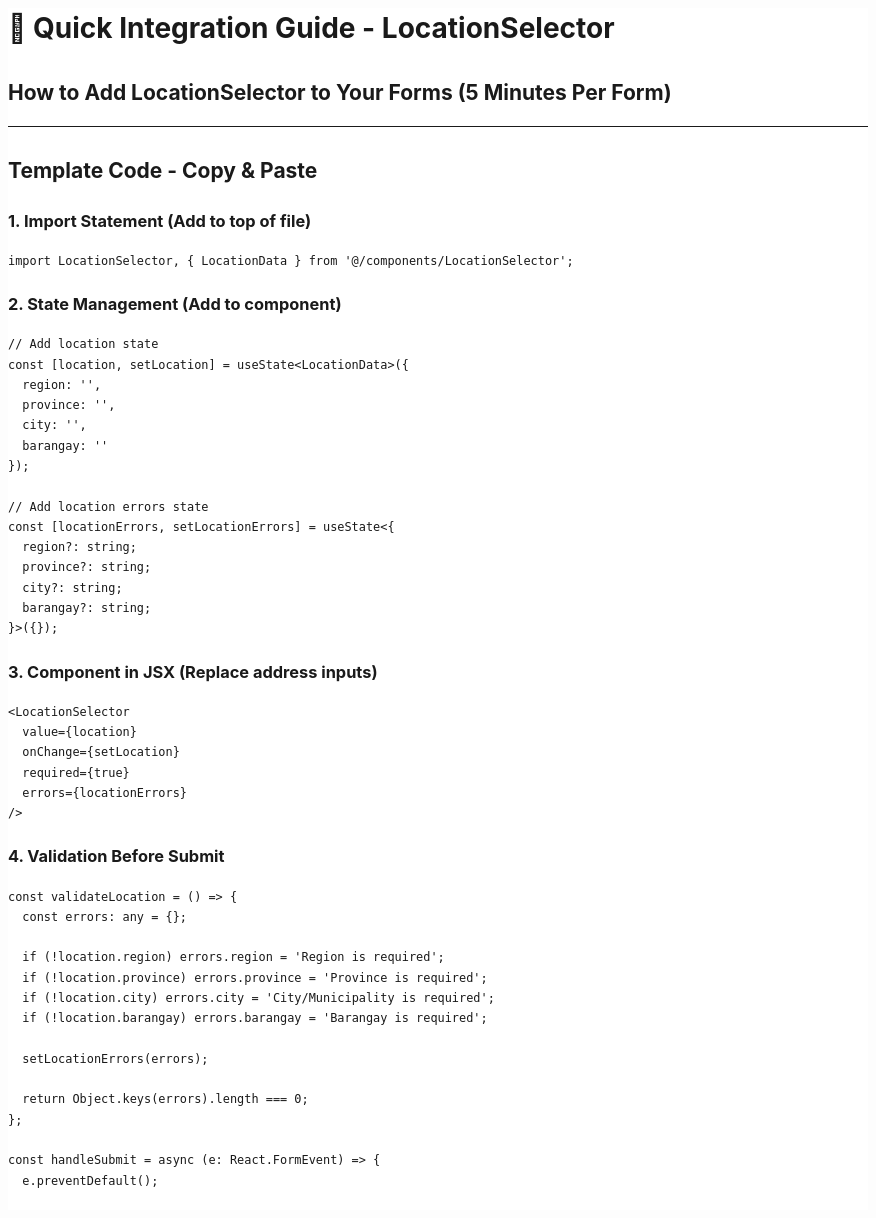 # 🚀 Quick Integration Guide - LocationSelector

## How to Add LocationSelector to Your Forms (5 Minutes Per Form)

---

## Template Code - Copy & Paste

### 1. Import Statement (Add to top of file)
```tsx
import LocationSelector, { LocationData } from '@/components/LocationSelector';
```

### 2. State Management (Add to component)
```tsx
// Add location state
const [location, setLocation] = useState<LocationData>({
  region: '',
  province: '',
  city: '',
  barangay: ''
});

// Add location errors state
const [locationErrors, setLocationErrors] = useState<{
  region?: string;
  province?: string;
  city?: string;
  barangay?: string;
}>({});
```

### 3. Component in JSX (Replace address inputs)
```tsx
<LocationSelector
  value={location}
  onChange={setLocation}
  required={true}
  errors={locationErrors}
/>
```

### 4. Validation Before Submit
```tsx
const validateLocation = () => {
  const errors: any = {};
  
  if (!location.region) errors.region = 'Region is required';
  if (!location.province) errors.province = 'Province is required';
  if (!location.city) errors.city = 'City/Municipality is required';
  if (!location.barangay) errors.barangay = 'Barangay is required';
  
  setLocationErrors(errors);
  
  return Object.keys(errors).length === 0;
};

const handleSubmit = async (e: React.FormEvent) => {
  e.preventDefault();
  
```